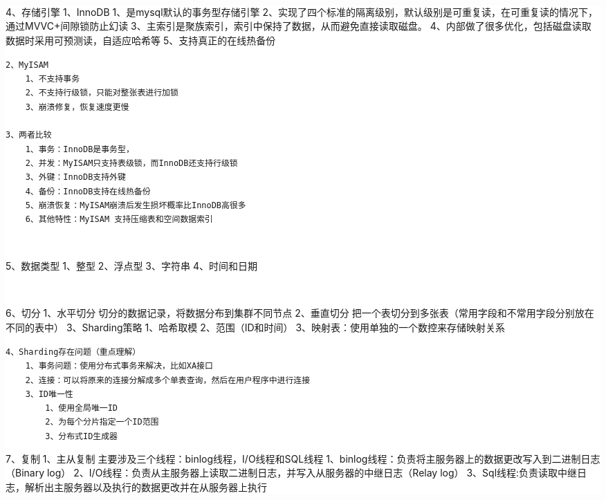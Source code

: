 4、存储引擎
    1、InnoDB
	   1、是mysql默认的事务型存储引擎
       2、实现了四个标准的隔离级别，默认级别是可重复读，在可重复读的情况下，通过MVVC+间隙锁防止幻读
       3、主索引是聚族索引，索引中保持了数据，从而避免直接读取磁盘。
       4、内部做了很多优化，包括磁盘读取数据时采用可预测读，自适应哈希等
       5、支持真正的在线热备份
	
    2、MyISAM
		1、不支持事务
        2、不支持行级锁，只能对整张表进行加锁
        3、崩溃修复，恢复速度更慢 
		
    3、两者比较
		1、事务：InnoDB是事务型，
		2、并发：MyISAM只支持表级锁，而InnoDB还支持行级锁
		3、外键：InnoDB支持外键
		4、备份：InnoDB支持在线热备份
		5、崩溃恢复：MyISAM崩溃后发生损坏概率比InnoDB高很多
		6、其他特性：MyISAM 支持压缩表和空间数据索引


​		

5、数据类型
    1、整型
    2、浮点型
    3、字符串
    4、时间和日期


​		

6、切分
    1、水平切分
		切分的数据记录，将数据分布到集群不同节点
    2、垂直切分
		把一个表切分到多张表（常用字段和不常用字段分别放在不同的表中）
    3、Sharding策略
		1、哈希取模
		2、范围（ID和时间）
		3、映射表：使用单独的一个数控来存储映射关系
			
	4、Sharding存在问题（重点理解）
		1、事务问题：使用分布式事务来解决，比如XA接口
		2、连接：可以将原来的连接分解成多个单表查询，然后在用户程序中进行连接
		3、ID唯一性
			1、使用全局唯一ID
			2、为每个分片指定一个ID范围
			3、分布式ID生成器
		
7、复制
    1、主从复制
		主要涉及三个线程：binlog线程，I/O线程和SQL线程
		1、binlog线程：负责将主服务器上的数据更改写入到二进制日志（Binary log）
		2、I/O线程：负责从主服务器上读取二进制日志，并写入从服务器的中继日志（Relay log）
		3、Sql线程:负责读取中继日志，解析出主服务器以及执行的数据更改并在从服务器上执行
